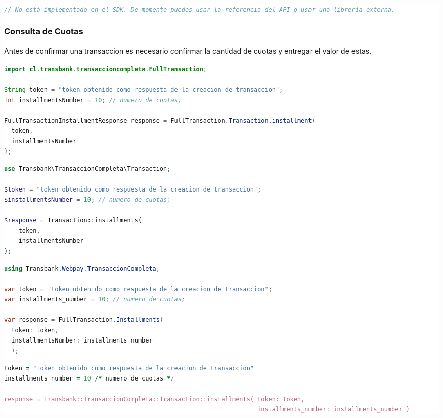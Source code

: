 ```javascript
// No está implementado en el SDK. De momento puedes usar la referencia del API o usar una librería externa.
```

### Consulta de Cuotas

Antes de confirmar una transaccion es necesario confirmar la cantidad de cuotas y entregar el valor de estas.

<div class="language-simple" data-multiple-language></div>

```java
import cl.transbank.transaccioncompleta.FullTransaction;

String token = "token obtenido como respuesta de la creacion de transaccion";
int installmentsNumber = 10; // numero de cuotas;

FullTransactionInstallmentResponse response = FullTransaction.Transaction.installment(
  token,
  installmentsNumber
);
```

```php
use Transbank\TransaccionCompleta\Transaction;

$token = "token obtenido como respuesta de la creacion de transaccion";
$installmentsNumber = 10; // numero de cuotas;

$response = Transaction::installments(
    token,
    installmentsNumber
);
```

```csharp
using Transbank.Webpay.TransaccionCompleta;

var token = "token obtenido como respuesta de la creacion de transaccion";
var installments_number = 10; // numero de cuotas;

var response = FullTransaction.Installments(
  token: token,
  installmentsNumber: installments_number
  );
```

```ruby
token = "token obtenido como respuesta de la creacion de transaccion"
installments_number = 10 /* numero de cuotas */

response = Transbank::TransaccionCompleta::Transaction::installments( token: token,
                                                                      installments_number: installments_number )
```
